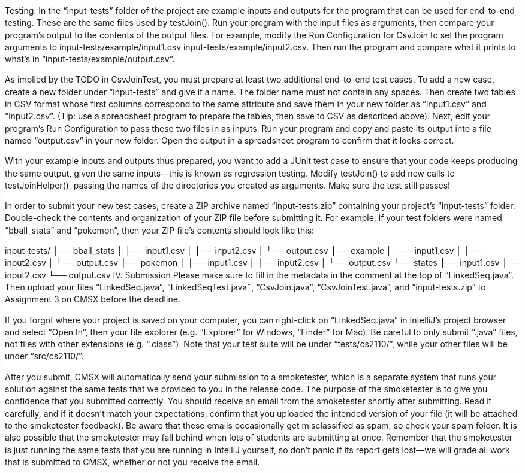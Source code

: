 Testing. In the “input-tests” folder of the project are example inputs and outputs for the program that can be used for end-to-end testing. These are the same files used by testJoin(). Run your program with the input files as arguments, then compare your program’s output to the contents of the output files. For example, modify the Run Configuration for CsvJoin to set the program arguments to input-tests/example/input1.csv
input-tests/example/input2.csv. Then run the program and compare what it prints to what’s in “input-tests/example/output.csv”.

As implied by the TODO in CsvJoinTest, you must prepare at least two additional end-to-end test cases. To add a new case, create a new folder under “input-tests” and give it a name. The folder name must not contain any spaces. Then create two tables in CSV format whose first columns correspond to the same attribute and save them in your new folder as “input1.csv” and “input2.csv”. (Tip: use a spreadsheet program to prepare the tables, then save to CSV as described above). Next, edit your program’s Run Configuration to pass these two files in as inputs. Run your program and copy and paste its output into a file named “output.csv” in your new folder. Open the output in a spreadsheet program to confirm that it looks correct.

With your example inputs and outputs thus prepared, you want to add a JUnit test case to ensure that your code keeps producing the same output, given the same inputs—this is known as regression testing. Modify testJoin() to add new calls to testJoinHelper(), passing the names of the directories you created as arguments. Make sure the test still passes!

In order to submit your new test cases, create a ZIP archive named “input-tests.zip” containing your project’s “input-tests” folder. Double-check the contents and organization of your ZIP file before submitting it. For example, if your test folders were named “bball_stats” and “pokemon”, then your ZIP file’s contents should look like this:

input-tests/ ├── bball_stats │   ├── input1.csv │   ├── input2.csv │   └── output.csv ├── example │   ├── input1.csv │   ├── input2.csv │   └── output.csv ├── pokemon │   ├── input1.csv │   ├── input2.csv │   └── output.csv └── states     ├── input1.csv     ├── input2.csv     └── output.csv
IV. Submission
Please make sure to fill in the metadata in the comment at the top of “LinkedSeq.java”. Then upload your files “LinkedSeq.java”, “LinkedSeqTest.java˝, “CsvJoin.java”, “CsvJoinTest.java”, and “input-tests.zip” to Assignment 3 on CMSX before the deadline.

If you forgot where your project is saved on your computer, you can right-click on “LinkedSeq.java” in IntelliJ’s project browser and select “Open In”, then your file explorer (e.g. “Explorer” for Windows, “Finder” for Mac). Be careful to only submit “.java” files, not files with other extensions (e.g. “.class”). Note that your test suite will be under “tests/cs2110/”, while your other files will be under “src/cs2110/”.

After you submit, CMSX will automatically send your submission to a smoketester, which is a separate system that runs your solution against the same tests that we provided to you in the release code. The purpose of the smoketester is to give you confidence that you submitted correctly. You should receive an email from the smoketester shortly after submitting. Read it carefully, and if it doesn’t match your expectations, confirm that you uploaded the intended version of your file (it will be attached to the smoketester feedback). Be aware that these emails occasionally get misclassified as spam, so check your spam folder. It is also possible that the smoketester may fall behind when lots of students are submitting at once. Remember that the smoketester is just running the same tests that you are running in IntelliJ yourself, so don’t panic if its report gets lost—we will grade all work that is submitted to CMSX, whether or not you receive the email.
